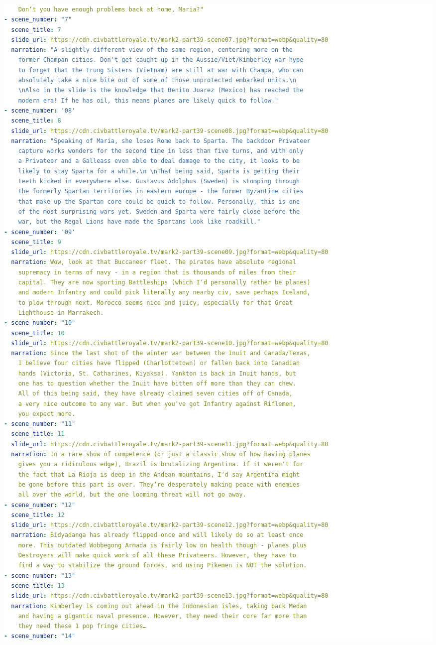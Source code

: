 ```yaml
    Don‘t you have enough problems back at home, Maria?"
- scene_number: "7"
  scene_title: 7
  slide_url: https://cdn.civbattleroyale.tv/mark2-part39-scene07.jpg?format=webp&quality=80
  narration: "A slightly different view of the same region, centering more on the
    former Champan cities. Don‘t get caught up in the Aussie/Viet/Kimberley war hype
    to forget that the Trung Sisters (Vietnam) are still at war with Champa, who can
    absolutely take a nice bite out of some of those unprotected embarked units.\n
    \nAlso in the slide is the knowledge that Benito Juarez (Mexico) has reached the
    modern era! If he has oil, this means planes are likely quick to follow."
- scene_number: '08'
  scene_title: 8
  slide_url: https://cdn.civbattleroyale.tv/mark2-part39-scene08.jpg?format=webp&quality=80
  narration: "Speaking of Maria, she loses Rome back to Sparta. The backdoor Privateer
    capture works wonders for the second time in less than five turns, and with only
    a Privateer and a Galleass even able to deal damage to the city, it looks to be
    likely to stay Sparta for a while.\n \nThat being said, Sparta is getting their
    teeth kicked in everywhere else. Gustavus Adolphus (Sweden) is stomping through
    the formerly Spartan territories in eastern europe - the former Byzantine cities
    that make up the Spartan core could be quick to follow. Personally, this is one
    of the most surprising wars yet. Sweden and Sparta were fairly close before the
    war, but the Regal Lions have made the Spartans look like roadkill."
- scene_number: '09'
  scene_title: 9
  slide_url: https://cdn.civbattleroyale.tv/mark2-part39-scene09.jpg?format=webp&quality=80
  narration: Wow, look at that Buccaneer fleet. The pirates have absolute regional
    supremacy in terms of navy - in a region that is thousands of miles from their
    capital. They are now sporting Battleships (which I‘d personally rather be planes)
    and modern Infantry and could pick literally any nearby civ, save perhaps Iceland,
    to plow through next. Morocco seems nice and juicy, especially for that Great
    Lighthouse in Marrakech.
- scene_number: "10"
  scene_title: 10
  slide_url: https://cdn.civbattleroyale.tv/mark2-part39-scene10.jpg?format=webp&quality=80
  narration: Since the last shot of the winter war between the Inuit and Canada/Texas,
    I believe four cities have flipped (Charlottetown) or fallen back into Canadian
    hands (Victoria, St. Catharines, Kiyaksa). Yankton is back in Inuit hands, but
    one has to question whether the Inuit have bitten off more than they can chew.
    All of this being said, they have already claimed seven cities off of Canada,
    a very nice outcome to any war. But when you‘ve got Infantry against Riflemen,
    you expect more.
- scene_number: "11"
  scene_title: 11
  slide_url: https://cdn.civbattleroyale.tv/mark2-part39-scene11.jpg?format=webp&quality=80
  narration: In a rare show of competence (or just a classic show of how having planes
    gives you a ridiculous edge), Brazil is brutalizing Argentina. If it weren‘t for
    the fact that La Rioja is deep in the Andean mountains, I‘d say Argentina might
    be gone before this part is over. They‘re desperately making peace with enemies
    all over the world, but the one looming threat will not go away.
- scene_number: "12"
  scene_title: 12
  slide_url: https://cdn.civbattleroyale.tv/mark2-part39-scene12.jpg?format=webp&quality=80
  narration: Bidyadanga has already flipped once and will likely do so at least once
    more. This outdated Wobbegong Armada is fairly low on health though - planes plus
    Destroyers will make quick work of all these Privateers. However, they have to
    find a way to stabilize the ground forces, and using Pikemen is NOT the solution.
- scene_number: "13"
  scene_title: 13
  slide_url: https://cdn.civbattleroyale.tv/mark2-part39-scene13.jpg?format=webp&quality=80
  narration: Kimberley is coming out ahead in the Indonesian isles, taking back Medan
    and having a gigantic naval presence. However, they need their core far more than
    they need these 1 pop fringe cities…
- scene_number: "14"
```